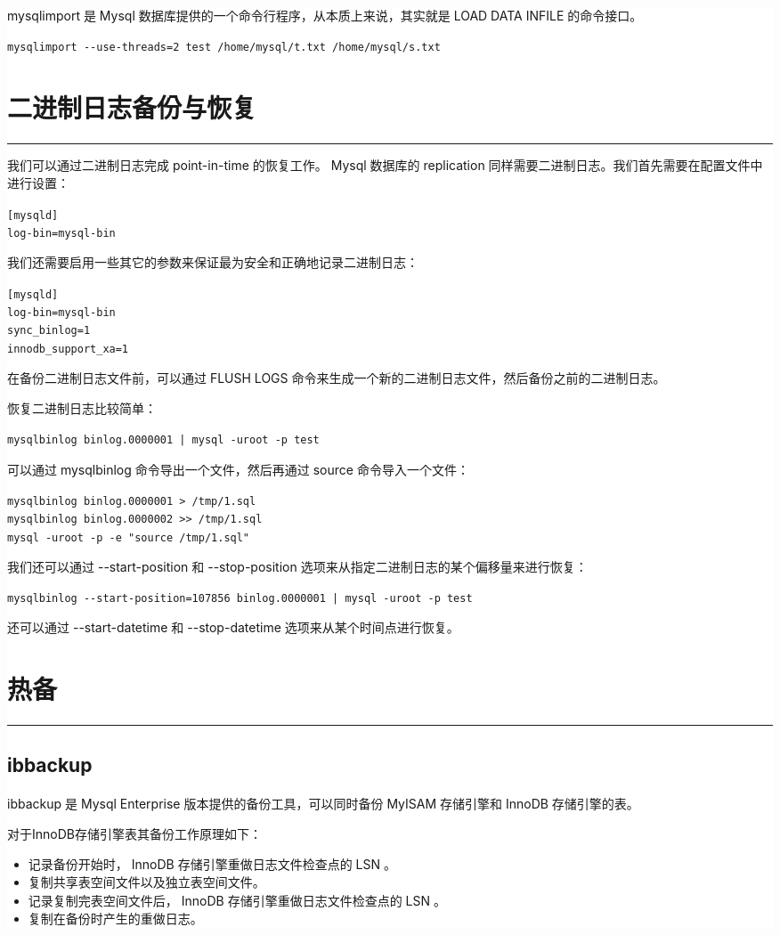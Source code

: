 mysqlimport 是 Mysql 数据库提供的一个命令行程序，从本质上来说，其实就是 LOAD DATA INFILE 的命令接口。

```
mysqlimport --use-threads=2 test /home/mysql/t.txt /home/mysql/s.txt
```

# 二进制日志备份与恢复
---

我们可以通过二进制日志完成 point-in-time 的恢复工作。 Mysql 数据库的 replication 同样需要二进制日志。我们首先需要在配置文件中进行设置：

```
[mysqld]
log-bin=mysql-bin
```

我们还需要启用一些其它的参数来保证最为安全和正确地记录二进制日志：

```
[mysqld]
log-bin=mysql-bin
sync_binlog=1
innodb_support_xa=1
```

在备份二进制日志文件前，可以通过 FLUSH LOGS 命令来生成一个新的二进制日志文件，然后备份之前的二进制日志。

恢复二进制日志比较简单：

```
mysqlbinlog binlog.0000001 | mysql -uroot -p test
```

可以通过 mysqlbinlog 命令导出一个文件，然后再通过 source 命令导入一个文件：

```
mysqlbinlog binlog.0000001 > /tmp/1.sql
mysqlbinlog binlog.0000002 >> /tmp/1.sql
mysql -uroot -p -e "source /tmp/1.sql"
```

我们还可以通过 --start-position 和 --stop-position 选项来从指定二进制日志的某个偏移量来进行恢复：

```
mysqlbinlog --start-position=107856 binlog.0000001 | mysql -uroot -p test
```

还可以通过 --start-datetime 和 --stop-datetime 选项来从某个时间点进行恢复。

# 热备
---

## ibbackup

ibbackup 是 Mysql Enterprise 版本提供的备份工具，可以同时备份 MyISAM 存储引擎和 InnoDB 存储引擎的表。

对于InnoDB存储引擎表其备份工作原理如下：
* 记录备份开始时， InnoDB 存储引擎重做日志文件检查点的 LSN 。
* 复制共享表空间文件以及独立表空间文件。
* 记录复制完表空间文件后， InnoDB 存储引擎重做日志文件检查点的 LSN 。
* 复制在备份时产生的重做日志。
